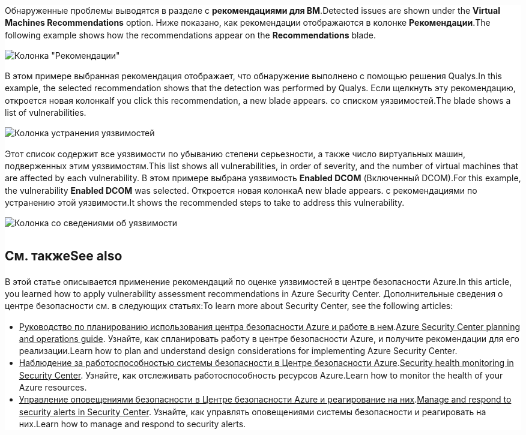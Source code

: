 <span data-ttu-id="1ec8d-159">Обнаруженные проблемы выводятся в разделе с **рекомендациями для ВМ**.</span><span class="sxs-lookup"><span data-stu-id="1ec8d-159">Detected issues are shown under the **Virtual Machines Recommendations** option.</span></span> <span data-ttu-id="1ec8d-160">Ниже показано, как рекомендации отображаются в колонке **Рекомендации**.</span><span class="sxs-lookup"><span data-stu-id="1ec8d-160">The following example shows how the recommendations appear on the **Recommendations** blade.</span></span>

![Колонка "Рекомендации"](./media/security-center-vulnerability-assessment-recommendations/security-center-vulnerability-assessment-fig5-new.png)

<span data-ttu-id="1ec8d-162">В этом примере выбранная рекомендация отображает, что обнаружение выполнено с помощью решения Qualys.</span><span class="sxs-lookup"><span data-stu-id="1ec8d-162">In this example, the selected recommendation shows that the detection was performed by Qualys.</span></span> <span data-ttu-id="1ec8d-163">Если щелкнуть эту рекомендацию, откроется новая колонка</span><span class="sxs-lookup"><span data-stu-id="1ec8d-163">If you click this recommendation, a new blade appears.</span></span> <span data-ttu-id="1ec8d-164">со списком уязвимостей.</span><span class="sxs-lookup"><span data-stu-id="1ec8d-164">The blade shows a list of vulnerabilities.</span></span>

![Колонка устранения уязвимостей](./media/security-center-vulnerability-assessment-recommendations/security-center-vulnerability-assessment-fig6-new.png)

<span data-ttu-id="1ec8d-166">Этот список содержит все уязвимости по убыванию степени серьезности, а также число виртуальных машин, подверженных этим уязвимостям.</span><span class="sxs-lookup"><span data-stu-id="1ec8d-166">This list shows all vulnerabilities, in order of severity, and the number of virtual machines that are affected by each vulnerability.</span></span> <span data-ttu-id="1ec8d-167">В этом примере выбрана уязвимость **Enabled DCOM** (Включенный DCOM).</span><span class="sxs-lookup"><span data-stu-id="1ec8d-167">For this example, the vulnerability **Enabled DCOM** was selected.</span></span> <span data-ttu-id="1ec8d-168">Откроется новая колонка</span><span class="sxs-lookup"><span data-stu-id="1ec8d-168">A new blade appears.</span></span> <span data-ttu-id="1ec8d-169">с рекомендациями по устранению этой уязвимости.</span><span class="sxs-lookup"><span data-stu-id="1ec8d-169">It shows the recommended steps to take to address this vulnerability.</span></span>

![Колонка со сведениями об уязвимости](./media/security-center-vulnerability-assessment-recommendations/security-center-vulnerability-assessment-fig7-new.png)

## <a name="see-also"></a><span data-ttu-id="1ec8d-171">См. также</span><span class="sxs-lookup"><span data-stu-id="1ec8d-171">See also</span></span>

<span data-ttu-id="1ec8d-172">В этой статье описывается применение рекомендаций по оценке уязвимостей в центре безопасности Azure.</span><span class="sxs-lookup"><span data-stu-id="1ec8d-172">In this article, you learned how to apply vulnerability assessment recommendations in Azure Security Center.</span></span> <span data-ttu-id="1ec8d-173">Дополнительные сведения о центре безопасности см. в следующих статьях:</span><span class="sxs-lookup"><span data-stu-id="1ec8d-173">To learn more about Security Center, see the following articles:</span></span>

* <span data-ttu-id="1ec8d-174">[Руководство по планированию использования центра безопасности Azure и работе в нем](security-center-planning-and-operations-guide.md).</span><span class="sxs-lookup"><span data-stu-id="1ec8d-174">[Azure Security Center planning and operations guide](security-center-planning-and-operations-guide.md).</span></span> <span data-ttu-id="1ec8d-175">Узнайте, как спланировать работу в центре безопасности Azure, и получите рекомендации для его реализации.</span><span class="sxs-lookup"><span data-stu-id="1ec8d-175">Learn how to plan and understand design considerations for implementing Azure Security Center.</span></span>
* <span data-ttu-id="1ec8d-176">[Наблюдение за работоспособностью системы безопасности в Центре безопасности Azure](security-center-monitoring.md).</span><span class="sxs-lookup"><span data-stu-id="1ec8d-176">[Security health monitoring in Security Center](security-center-monitoring.md).</span></span> <span data-ttu-id="1ec8d-177">Узнайте, как отслеживать работоспособность ресурсов Azure.</span><span class="sxs-lookup"><span data-stu-id="1ec8d-177">Learn how to monitor the health of your Azure resources.</span></span>
* <span data-ttu-id="1ec8d-178">[Управление оповещениями безопасности в Центре безопасности Azure и реагирование на них](security-center-managing-and-responding-alerts.md).</span><span class="sxs-lookup"><span data-stu-id="1ec8d-178">[Manage and respond to security alerts in Security Center](security-center-managing-and-responding-alerts.md).</span></span> <span data-ttu-id="1ec8d-179">Узнайте, как управлять оповещениями системы безопасности и реагировать на них.</span><span class="sxs-lookup"><span data-stu-id="1ec8d-179">Learn how to manage and respond to security alerts.</span></span>